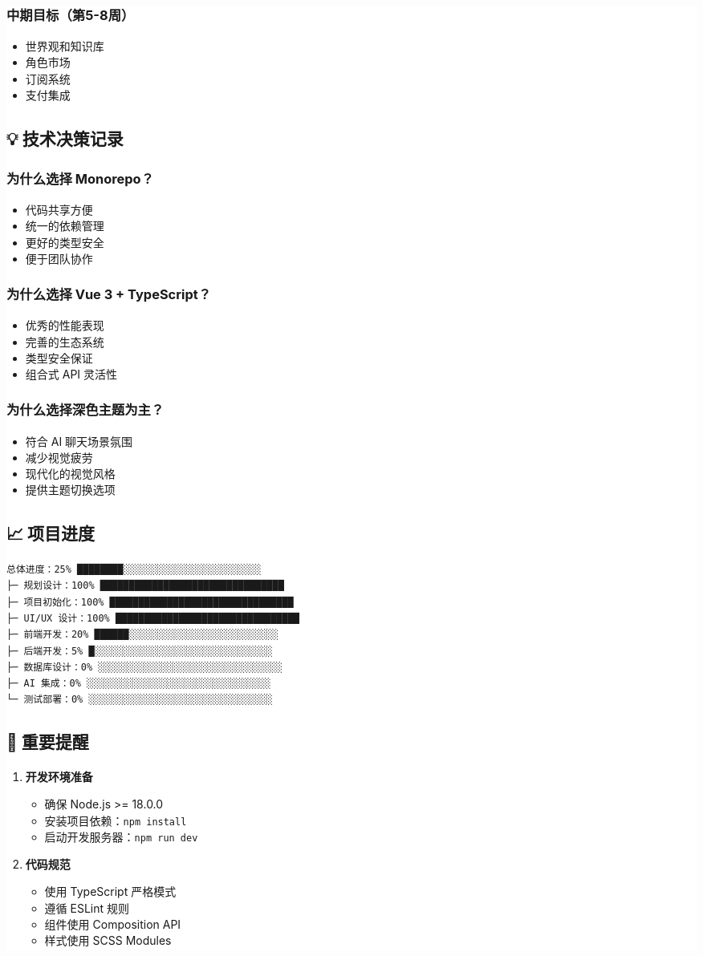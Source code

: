 ### 中期目标（第5-8周）
- 世界观和知识库
- 角色市场
- 订阅系统
- 支付集成

## 💡 技术决策记录

### 为什么选择 Monorepo？
- 代码共享方便
- 统一的依赖管理
- 更好的类型安全
- 便于团队协作

### 为什么选择 Vue 3 + TypeScript？
- 优秀的性能表现
- 完善的生态系统
- 类型安全保证
- 组合式 API 灵活性

### 为什么选择深色主题为主？
- 符合 AI 聊天场景氛围
- 减少视觉疲劳
- 现代化的视觉风格
- 提供主题切换选项

## 📈 项目进度

```
总体进度：25% ████████░░░░░░░░░░░░░░░░░░░░░░░░
├─ 规划设计：100% ████████████████████████████████
├─ 项目初始化：100% ████████████████████████████████
├─ UI/UX 设计：100% ████████████████████████████████
├─ 前端开发：20% ██████░░░░░░░░░░░░░░░░░░░░░░░░░░
├─ 后端开发：5% █░░░░░░░░░░░░░░░░░░░░░░░░░░░░░░░
├─ 数据库设计：0% ░░░░░░░░░░░░░░░░░░░░░░░░░░░░░░░░
├─ AI 集成：0% ░░░░░░░░░░░░░░░░░░░░░░░░░░░░░░░░
└─ 测试部署：0% ░░░░░░░░░░░░░░░░░░░░░░░░░░░░░░░░
```

## 🔔 重要提醒

1. **开发环境准备**
   - 确保 Node.js >= 18.0.0
   - 安装项目依赖：`npm install`
   - 启动开发服务器：`npm run dev`

2. **代码规范**
   - 使用 TypeScript 严格模式
   - 遵循 ESLint 规则
   - 组件使用 Composition API
   - 样式使用 SCSS Modules
